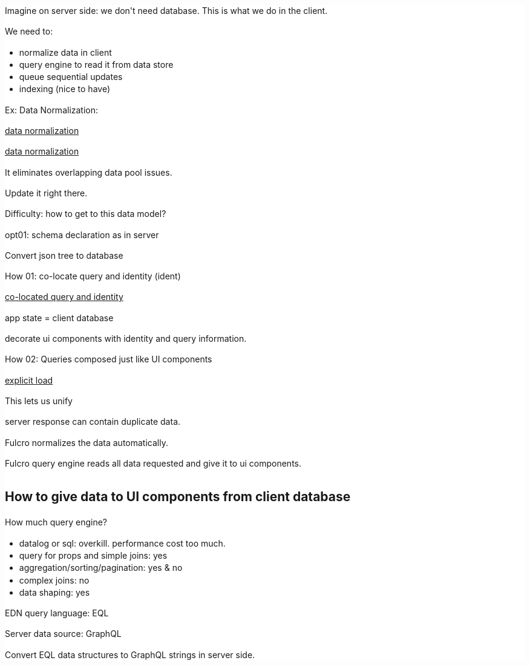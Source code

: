 Imagine on server side: we don't need database. This is what we do in the client.

We need to:

- normalize data in client
- query engine to read it from data store
- queue sequential updates
- indexing (nice to have)

Ex: Data Normalization:

[data normalization](/Users/mertnuhoglu/gdrive/keynote_resimler/screencapture/20200624122400.jpg)

[data normalization](/Users/mertnuhoglu/gdrive/keynote_resimler/screencapture/20200624122427.jpg)

It eliminates overlapping data pool issues.

Update it right there.

Difficulty: how to get to this data model?

opt01: schema declaration as in server

Convert json tree to database

How 01: co-locate query and identity (ident)

[co-located query and identity](/Users/mertnuhoglu/gdrive/keynote_resimler/screencapture/20200624122635.jpg)

app state = client database

decorate ui components with identity and query information.

How 02: Queries composed just like UI components

[explicit load](/Users/mertnuhoglu/gdrive/keynote_resimler/screencapture/20200624122922.jpg)

This lets us unify 

server response can contain duplicate data.

Fulcro normalizes the data automatically.

Fulcro query engine reads all data requested and give it to ui components.

## How to give data to UI components from client database

How much query engine?

- datalog or sql: overkill. performance cost too much.
- query for props and simple joins: yes
- aggregation/sorting/pagination: yes & no
- complex joins: no
- data shaping: yes

EDN query language: EQL

Server data source: GraphQL

Convert EQL data structures to GraphQL strings in server side.
